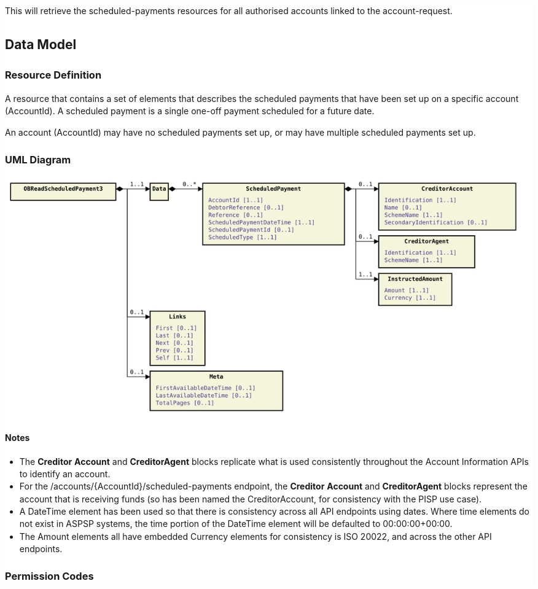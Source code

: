 This will retrieve the scheduled-payments resources for all authorised accounts linked to the account-request.

## Data Model

### Resource Definition

A resource that contains a set of elements that describes the scheduled payments that have been set up on a specific account (AccountId). A scheduled payment is a single one-off payment scheduled for a future date.

An account (AccountId) may have no scheduled payments set up, or may have multiple scheduled payments set up.

### UML Diagram

![ OBReadScheduledPayment3 ](./images/OBReadScheduledPayment3.svg )

#### Notes

* The **Creditor** **Account** and **CreditorAgent** blocks replicate what is used consistently throughout the Account Information APIs to identify an account.
* For the /accounts/{AccountId}/scheduled-payments endpoint, the **Creditor** **Account** and **CreditorAgent** blocks represent the account that is receiving funds (so has been named the CreditorAccount, for consistency with the PISP use case).
* A DateTime element has been used so that there is consistency across all API endpoints using dates. Where time elements do not exist in ASPSP systems, the time portion of the DateTime element will be defaulted to 00:00:00+00:00.
* The Amount elements all have embedded Currency elements for consistency is ISO 20022, and across the other API endpoints.

### Permission Codes
